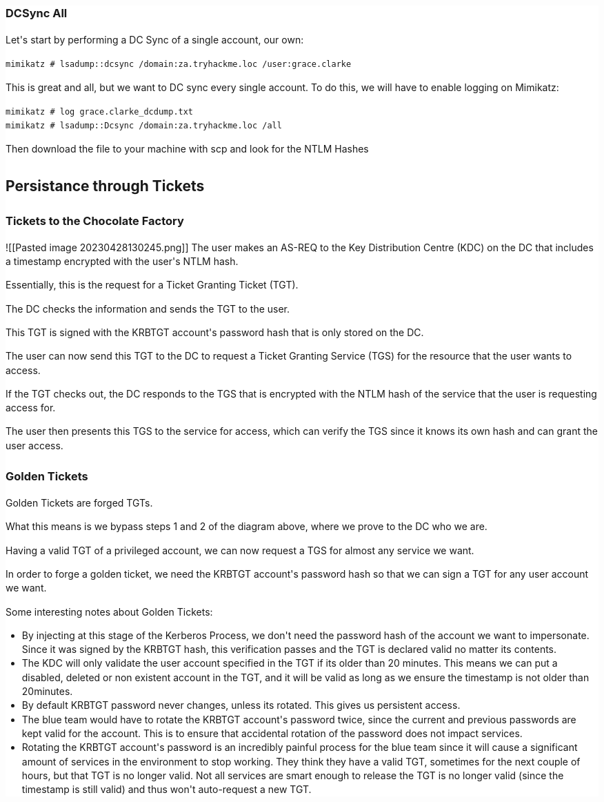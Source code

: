 ### DCSync All

Let's start by performing a DC Sync of a single account, our own:
```
mimikatz # lsadump::dcsync /domain:za.tryhackme.loc /user:grace.clarke 
```
This is great and all, but we want to DC sync every single account. To do this, we will have to enable logging on Mimikatz:
```
mimikatz # log grace.clarke_dcdump.txt 
mimikatz # lsadump::Dcsync /domain:za.tryhackme.loc /all
```

Then download the file to your machine with scp and look for the NTLM Hashes

## Persistance through Tickets

### Tickets to the Chocolate Factory

![[Pasted image 20230428130245.png]]
The user makes an AS-REQ to the Key Distribution Centre (KDC) on the DC that includes a timestamp encrypted with the user's NTLM hash. 

Essentially, this is the request for a Ticket Granting Ticket (TGT). 

The DC checks the information and sends the TGT to the user. 

This TGT is signed with the KRBTGT account's password hash that is only stored on the DC. 

The user can now send this TGT to the DC to request a Ticket Granting Service (TGS) for the resource that the user wants to access. 

If the TGT checks out, the DC responds to the TGS that is encrypted with the NTLM hash of the service that the user is requesting access for. 

The user then presents this TGS to the service for access, which can verify the TGS since it knows its own hash and can grant the user access.

### Golden Tickets
Golden Tickets are forged TGTs. 

What this means is we bypass steps 1 and 2 of the diagram above, where we prove to the DC who we are. 

Having a valid TGT of a privileged account, we can now request a TGS for almost any service we want. 

In order to forge a golden ticket, we need the KRBTGT account's password hash so that we can sign a TGT for any user account we want. 

Some interesting notes about Golden Tickets:

- By injecting at this stage of the Kerberos Process, we don't need the password hash of the account we want to impersonate.  Since it was signed by the KRBTGT hash, this verification passes and the TGT is declared valid no matter its contents.
- The KDC will only validate the user account specified in the TGT if its older than 20 minutes. This means we can put a disabled, deleted or non existent account in the TGT, and it will be valid as long as we ensure the timestamp is not older than 20minutes.
- By default KRBTGT password never changes, unless its rotated. This gives us persistent access.
- The blue team would have to rotate the KRBTGT account's password twice, since the current and previous passwords are kept valid for the account. This is to ensure that accidental rotation of the password does not impact services.
- Rotating the KRBTGT account's password is an incredibly painful process for the blue team since it will cause a significant amount of services in the environment to stop working. They think they have a valid TGT, sometimes for the next couple of hours, but that TGT is no longer valid. Not all services are smart enough to release the TGT is no longer valid (since the timestamp is still valid) and thus won't auto-request a new TGT.